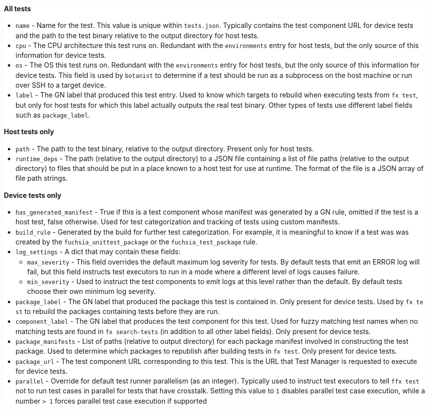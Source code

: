 **All tests**

- `name` - Name for the test. This value is unique within `tests.json`.
Typically contains the test component URL for device tests and the
path to the test binary relative to the output directory for host
tests.
- `cpu` - The CPU architecture this test runs on. Redundant with
the `environments` entry for host tests, but the only source of
this information for device tests.
- `os` - The OS this test runs on. Redundant with the `environments`
entry for host tests, but the only source of this information for
device tests. This field is used by `botanist` to determine if a
test should be run as a subprocess on the host machine or run over
SSH to a target device.
- `label` - The GN label that produced this test entry. Used to
know which targets to rebuild when executing tests from `fx test`,
but only for host tests for which this label actually outputs the
real test binary. Other types of tests use different label fields
such as `package_label`.

**Host tests only**

- `path` - The path to the test binary, relative to the output
directory. Present only for host tests.
- `runtime_deps` - The path (relative to the output directory) to
a JSON file containing a list of file paths (relative to the output
directory) to files that should be put in a place known to a host
test for use at runtime. The format of the file is a JSON array
of file path strings.

**Device tests only**

- `has_generated_manifest` - True if this is a test component whose
manifest was generated by a GN rule, omitted if the test is a host
test, false otherwise. Used for test categorization and tracking
of tests using custom manifests.
- `build_rule` - Generated by the build for further test categorization.
For example, it is meaningful to know if a test was was created by
the `fuchsia_unittest_package` or the `fuchsia_test_package` rule.
- `log_settings` - A dict that may contain these fields:
  - `max_severity` - This field overrides the default maximum log
  severity for tests. By default tests that emit an ERROR log will
  fail, but this field instructs test executors to run in a mode
  where a different level of logs causes failure.
  - `min_severity` - Used to instruct the test components to emit
  logs at this level rather than the default. By default tests
  choose their own minimum log severity.
- `package_label` - The GN label that produced the package this
test is contained in. Only present for device tests. Used by `fx
test` to rebuild the packages containing tests before they are run.
- `component_label` - The GN label that produces the test component
for this test. Used for fuzzy matching test names when no matching
tests are found in `fx search-tests` (in addition to all other label
fields). Only present for device tests.
- `package_manifests` - List of paths (relative to output directory)
for each package manifest involved in constructing the test package.
Used to determine which packages to republish after building tests
in `fx test`. Only present for device tests.
- `package_url` - The test component URL corresponding to this test.
This is the URL that Test Manager is requested to execute for device
tests.
- `parallel` - Override for default test runner parallelism (as an
integer). Typically used to instruct test executors to tell `ffx
test` not to run test cases in parallel for tests that have crosstalk.
Setting this value to `1` disables parallel test case execution,
while a number `> 1` forces parallel test case execution if supported